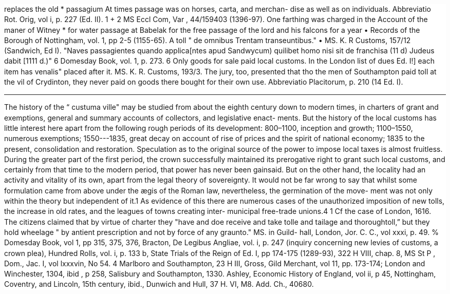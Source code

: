 replaces the old *
passagium At times passage was on horses, carta, and merchan-
dise as well as on individuals. Abbreviatio Rot. Orig, vol i, p. 227 (Ed. II).
1
+
2 MS Eccl Com, Var , 44/159403 (1396-97). One farthing was charged in the
Account of the maner of Witney * for water passage at Babelak for the free passage
of the lord and his falcons for a year
• Records of the Borough of Nottingham, vol. 1, pp 2-5 (1155-65). A toll " de
omnibus Trentam transeuntibus."
• MS. K. R Customs, 157/12 (Sandwich, Ed I).
"Naves passagientes quando applica[ntes apud Sandwycum) quilibet homo nisi
sit de franchisa
(11 d)
Judeus dabit
[1111 d.)"
6 Domesday Book, vol. 1, p. 273.
6 Only goods for sale paid local customs. In the London list of dues Ed. I!] each
item has venalis" placed after it. MS. K. R. Customs, 193/3. The jury, too,
presented that tho the men of Southampton paid toll at the vil of Crydinton, they
never paid on goods there bought for their own use. Abbreviatio Placitorum, p. 210
(14 Ed. I).

------
The history of the “ custuma ville"
may be studied
from about the eighth century down to modern times,
in charters of grant and exemptions, general and
summary accounts of collectors, and legislative enact-
ments. But the history of the local customs has little
interest here apart from the following rough periods
of its development: 800–1100, inception and growth;
1100–1550, numerous exemptions; 1550---1835, great
decay on account of rise of prices and the spirit of
national economy; 1835 to the present, consolidation
and restoration.
Speculation as to the original source of the power
to impose local taxes is almost fruitless. During the
greater part of the first period, the crown successfully
maintained its prerogative right to grant such local
customs, and certainly from that time to the modern
period, that power has never been gainsaid. But on
the other hand, the locality had an activity and vitality
of its own, apart from the legal theory of sovereignty.
It would not be far wrong to say that whilst some
formulation came from above under the ægis of the
Roman law, nevertheless, the germination of the move-
ment was not only within the theory but independent
of it.1 As evidence of this there are numerous cases
of the unauthorized imposition of new tolls, the increase
in old rates, and the leagues of towns creating inter-
municipal free-trade unions.4
1 Cf the case of London, 1616. The citizens claimed that by virtue of charter they
"have and doe receive and take tolle and tailage and thoroughtoll,” but they hold
wheelage " by antient prescription and not by force of any graunto." MS. in Guild-
hall, London, Jor. C. C., vol xxxi, p. 49.
% Domesday Book, vol 1, pp 315, 375, 376, Bracton, De Legibus Angliae, vol. i,
p. 247 (inquiry concerning new levies of customs, a crown plea), Hundred Rolls, vol. i,
p. 133 b, State Trials of the Reign of Ed. I, pp 174-175 (1289-93),
322 H VIII, chap. 8, MS St P , Dom., Jac. I, vol lxxxvin, No 54.
4 Marlboro and Southampton, 23 H III, Gross, Gild Merchant, vol 11, pp. 173-174;
London and Winchester, 1304, ibid , p 258, Salisbury and Southampton, 1330. Ashley,
Economic History of England, vol ii, p 45, Nottingham, Coventry, and Lincoln,
15th century, ibid., Dunwich and Hull, 37 H. VI, M8. Add. Ch., 40680.